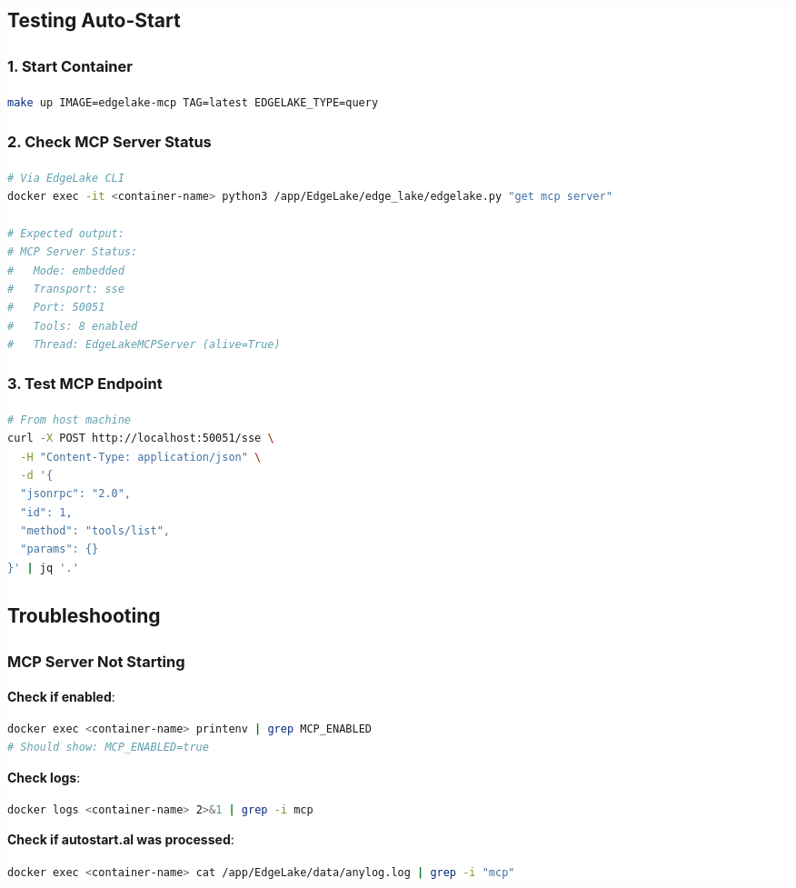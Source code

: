 ## Testing Auto-Start

### 1. Start Container

```bash
make up IMAGE=edgelake-mcp TAG=latest EDGELAKE_TYPE=query
```

### 2. Check MCP Server Status

```bash
# Via EdgeLake CLI
docker exec -it <container-name> python3 /app/EdgeLake/edge_lake/edgelake.py "get mcp server"

# Expected output:
# MCP Server Status:
#   Mode: embedded
#   Transport: sse
#   Port: 50051
#   Tools: 8 enabled
#   Thread: EdgeLakeMCPServer (alive=True)
```

### 3. Test MCP Endpoint

```bash
# From host machine
curl -X POST http://localhost:50051/sse \
  -H "Content-Type: application/json" \
  -d '{
  "jsonrpc": "2.0",
  "id": 1,
  "method": "tools/list",
  "params": {}
}' | jq '.'
```

## Troubleshooting

### MCP Server Not Starting

**Check if enabled**:
```bash
docker exec <container-name> printenv | grep MCP_ENABLED
# Should show: MCP_ENABLED=true
```

**Check logs**:
```bash
docker logs <container-name> 2>&1 | grep -i mcp
```

**Check if autostart.al was processed**:
```bash
docker exec <container-name> cat /app/EdgeLake/data/anylog.log | grep -i "mcp"
```
